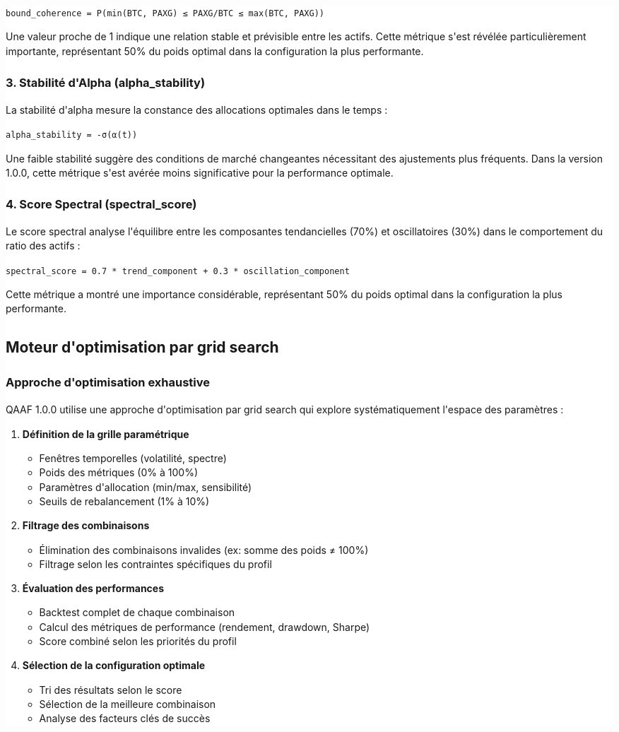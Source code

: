 ```
bound_coherence = P(min(BTC, PAXG) ≤ PAXG/BTC ≤ max(BTC, PAXG))
```

Une valeur proche de 1 indique une relation stable et prévisible entre les actifs. Cette métrique s'est révélée particulièrement importante, représentant 50% du poids optimal dans la configuration la plus performante.

### 3. Stabilité d'Alpha (alpha_stability)

La stabilité d'alpha mesure la constance des allocations optimales dans le temps :

```
alpha_stability = -σ(α(t))
```

Une faible stabilité suggère des conditions de marché changeantes nécessitant des ajustements plus fréquents. Dans la version 1.0.0, cette métrique s'est avérée moins significative pour la performance optimale.

### 4. Score Spectral (spectral_score)

Le score spectral analyse l'équilibre entre les composantes tendancielles (70%) et oscillatoires (30%) dans le comportement du ratio des actifs :

```
spectral_score = 0.7 * trend_component + 0.3 * oscillation_component
```

Cette métrique a montré une importance considérable, représentant 50% du poids optimal dans la configuration la plus performante.

## Moteur d'optimisation par grid search

### Approche d'optimisation exhaustive

QAAF 1.0.0 utilise une approche d'optimisation par grid search qui explore systématiquement l'espace des paramètres :

1. **Définition de la grille paramétrique**
   - Fenêtres temporelles (volatilité, spectre)
   - Poids des métriques (0% à 100%)
   - Paramètres d'allocation (min/max, sensibilité)
   - Seuils de rebalancement (1% à 10%)

2. **Filtrage des combinaisons**
   - Élimination des combinaisons invalides (ex: somme des poids ≠ 100%)
   - Filtrage selon les contraintes spécifiques du profil

3. **Évaluation des performances**
   - Backtest complet de chaque combinaison
   - Calcul des métriques de performance (rendement, drawdown, Sharpe)
   - Score combiné selon les priorités du profil

4. **Sélection de la configuration optimale**
   - Tri des résultats selon le score
   - Sélection de la meilleure combinaison
   - Analyse des facteurs clés de succès
